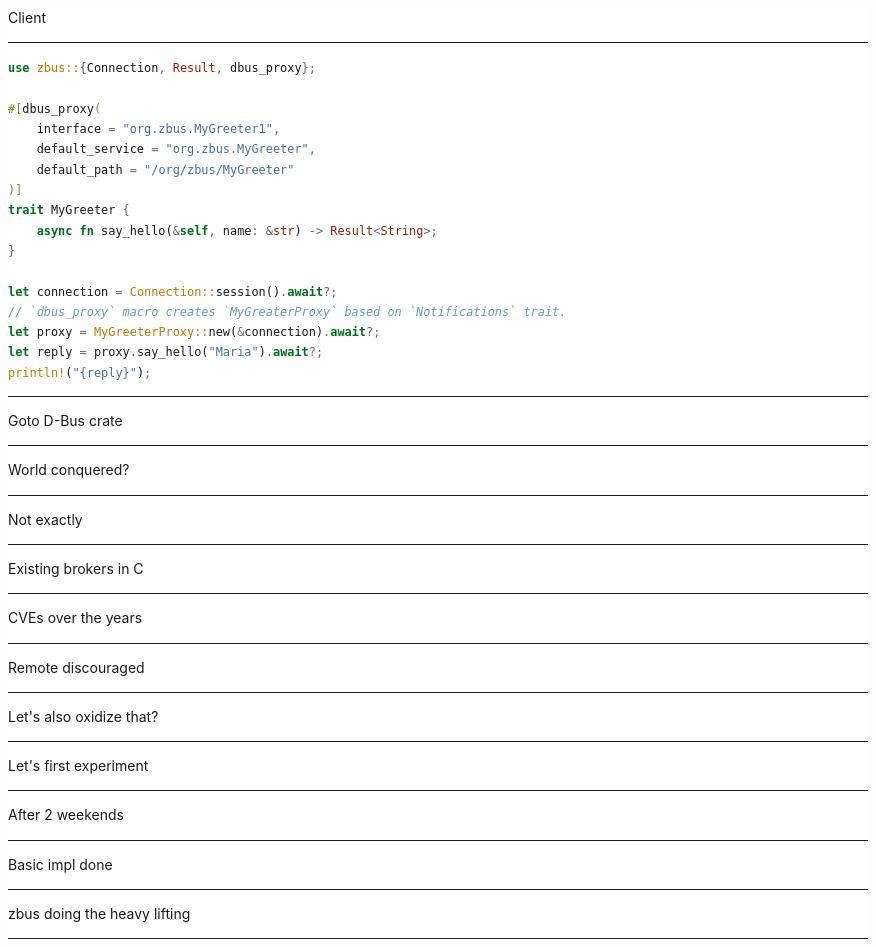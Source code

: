 Client

---
<style scoped> section{ text-align: left; }</style>

```rust
use zbus::{Connection, Result, dbus_proxy};

#[dbus_proxy(
    interface = "org.zbus.MyGreeter1",
    default_service = "org.zbus.MyGreeter",
    default_path = "/org/zbus/MyGreeter"
)]
trait MyGreeter {
    async fn say_hello(&self, name: &str) -> Result<String>;
}

let connection = Connection::session().await?;
// `dbus_proxy` macro creates `MyGreaterProxy` based on `Notifications` trait.
let proxy = MyGreeterProxy::new(&connection).await?;
let reply = proxy.say_hello("Maria").await?;
println!("{reply}");
```

---
Goto D-Bus crate

---
World conquered?

---
Not exactly

---
Existing brokers in C

---
CVEs over the years

---
Remote discouraged

---
Let's also oxidize that?

---
Let's first experiment

---
After 2 weekends

---
Basic impl done

---
zbus doing the heavy lifting

---